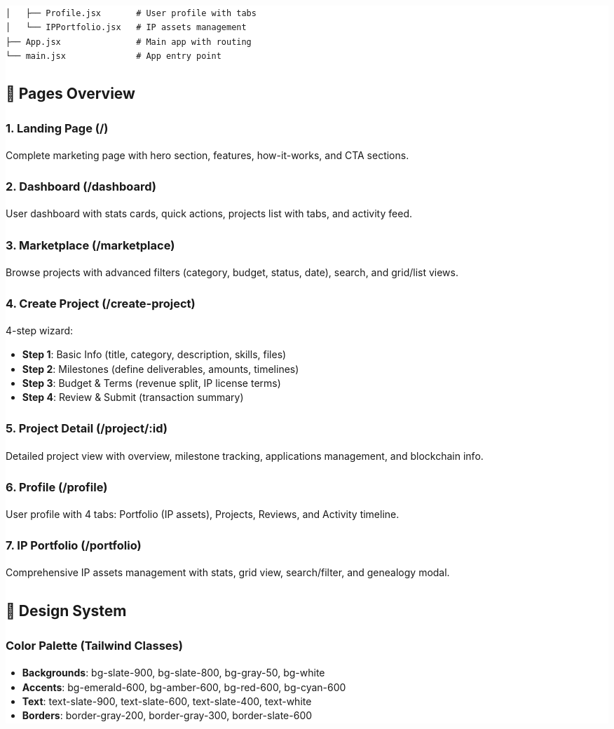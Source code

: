 ```
│   ├── Profile.jsx       # User profile with tabs
│   └── IPPortfolio.jsx   # IP assets management
├── App.jsx               # Main app with routing
└── main.jsx              # App entry point
```

## 📄 Pages Overview

### 1. Landing Page (/)

Complete marketing page with hero section, features, how-it-works, and CTA sections.

### 2. Dashboard (/dashboard)

User dashboard with stats cards, quick actions, projects list with tabs, and activity feed.

### 3. Marketplace (/marketplace)

Browse projects with advanced filters (category, budget, status, date), search, and grid/list views.

### 4. Create Project (/create-project)

4-step wizard:

- **Step 1**: Basic Info (title, category, description, skills, files)
- **Step 2**: Milestones (define deliverables, amounts, timelines)
- **Step 3**: Budget & Terms (revenue split, IP license terms)
- **Step 4**: Review & Submit (transaction summary)

### 5. Project Detail (/project/:id)

Detailed project view with overview, milestone tracking, applications management, and blockchain info.

### 6. Profile (/profile)

User profile with 4 tabs: Portfolio (IP assets), Projects, Reviews, and Activity timeline.

### 7. IP Portfolio (/portfolio)

Comprehensive IP assets management with stats, grid view, search/filter, and genealogy modal.

## 🎨 Design System

### Color Palette (Tailwind Classes)

- **Backgrounds**: bg-slate-900, bg-slate-800, bg-gray-50, bg-white
- **Accents**: bg-emerald-600, bg-amber-600, bg-red-600, bg-cyan-600
- **Text**: text-slate-900, text-slate-600, text-slate-400, text-white
- **Borders**: border-gray-200, border-gray-300, border-slate-600
